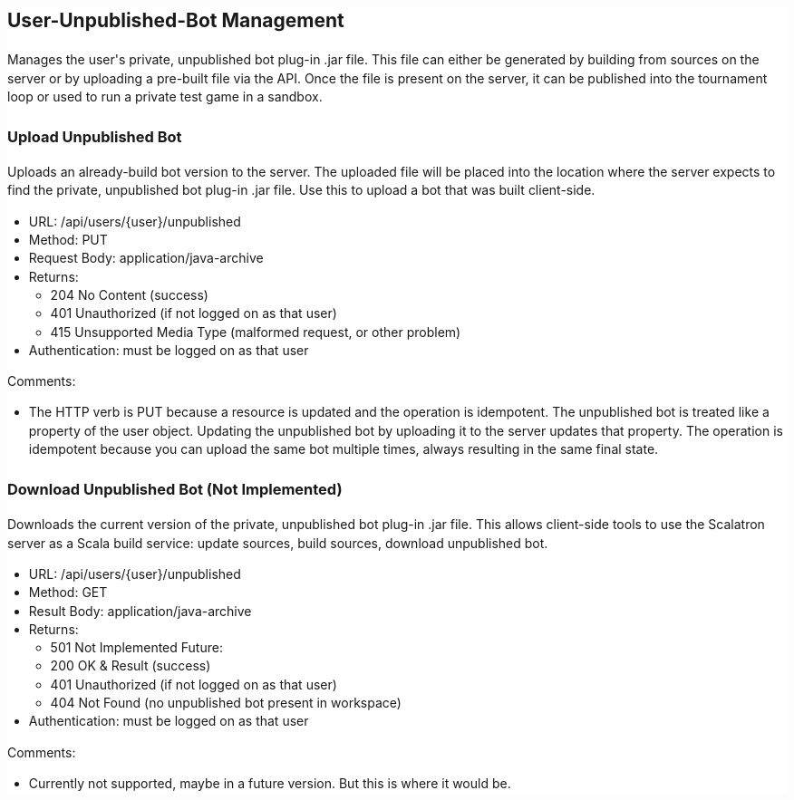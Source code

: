



## User-Unpublished-Bot Management

Manages the user's private, unpublished bot plug-in .jar file. This file can either be generated
by building from sources on the server or by uploading a pre-built file via the API. Once the
file is present on the server, it can be published into the tournament loop or used to run a
private test game in a sandbox.


### Upload Unpublished Bot

Uploads an already-build bot version to the server. The uploaded file will be placed into the
location where the server expects to find the private, unpublished bot plug-in .jar file. Use
this to upload a bot that was built client-side.

* URL:              /api/users/{user}/unpublished
* Method:           PUT
* Request Body:     application/java-archive
* Returns:
    * 204 No Content (success)
    * 401 Unauthorized (if not logged on as that user)
    * 415 Unsupported Media Type (malformed request, or other problem)
* Authentication:   must be logged on as that user

Comments:

* The HTTP verb is PUT because a resource is updated and the operation is idempotent.
  The unpublished bot is treated like a property of the user object. Updating the unpublished
  bot by uploading it to the server updates that property. The operation is idempotent because
  you can upload the same bot multiple times, always resulting in the same final state.


### Download Unpublished Bot (Not Implemented)

Downloads the current version of the private, unpublished bot plug-in .jar file.
This allows client-side tools to use the Scalatron server as a Scala build service:
update sources, build sources, download unpublished bot.

* URL:              /api/users/{user}/unpublished
* Method:           GET
* Result Body:      application/java-archive
* Returns:
    * 501 Not Implemented
    Future:
    * 200 OK & Result (success)
    * 401 Unauthorized (if not logged on as that user)
    * 404 Not Found (no unpublished bot present in workspace)
* Authentication:   must be logged on as that user

Comments:

* Currently not supported, maybe in a future version. But this is where it would be.

